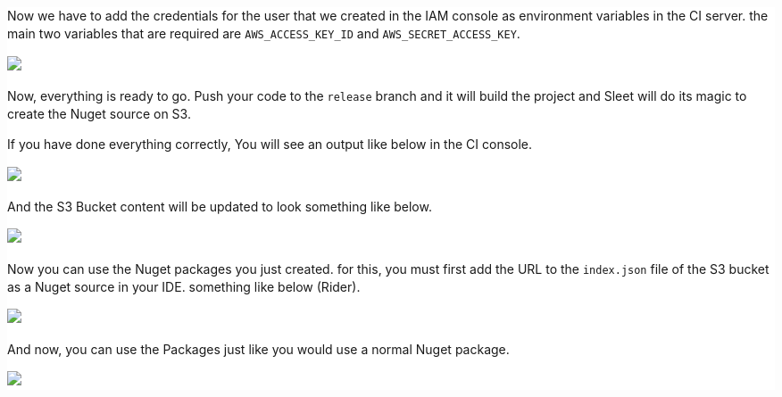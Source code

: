 Now we have to add the credentials for the user that we created in the IAM console as environment variables in the CI server. the main two variables that are required are `AWS_ACCESS_KEY_ID` and `AWS_SECRET_ACCESS_KEY`.

<img style="max-width: 600px;" src="{{ site.url }}/public/post-data/2019-11-03-nuget-feed-s3/variables.png">

Now, everything is ready to go. Push your code to the `release` branch and it will build the project and Sleet will do its magic to create the Nuget source on S3. 

If you have done everything correctly, You will see an output like below in the CI console.

<img style="max-width: 600px;" src="{{ site.url }}/public/post-data/2019-11-03-nuget-feed-s3/pipeline-result.png">

And the S3 Bucket content will be updated to look something like below.

<img style="max-width: 600px;" src="{{ site.url }}/public/post-data/2019-11-03-nuget-feed-s3/s3-result.png">

Now you can use the Nuget packages you just created. for this, you must first add the URL to the `index.json` file of the S3 bucket as a Nuget source in your IDE. something like below (Rider).

<img style="max-width: 600px;" src="{{ site.url }}/public/post-data/2019-11-03-nuget-feed-s3/feed.png">

And now, you can use the Packages just like you would use a normal Nuget package.

<img style="max-width: 600px;" src="{{ site.url }}/public/post-data/2019-11-03-nuget-feed-s3/nuget-install.png">
